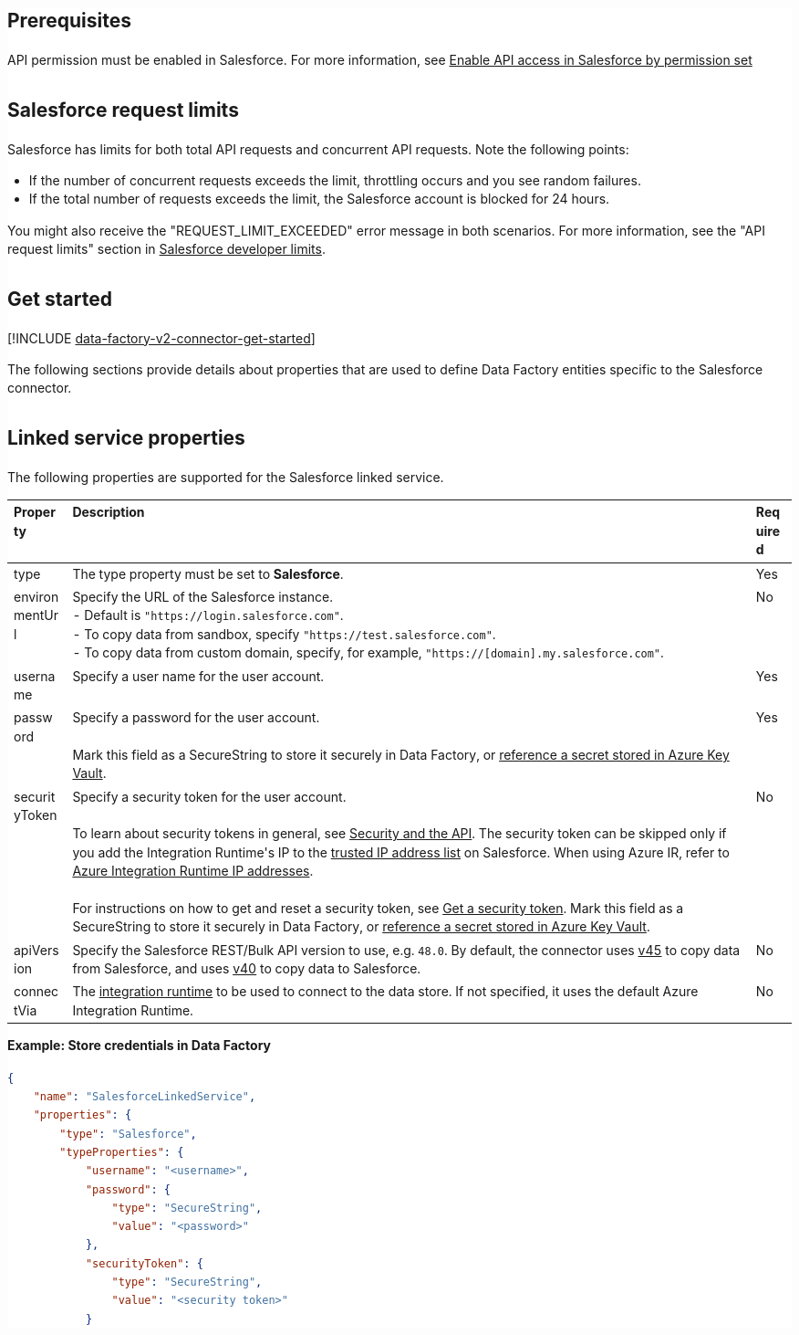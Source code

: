 ## Prerequisites

API permission must be enabled in Salesforce. For more information, see [Enable API access in Salesforce by permission set](https://www.data2crm.com/migration/faqs/enable-api-access-salesforce-permission-set/)

## Salesforce request limits

Salesforce has limits for both total API requests and concurrent API requests. Note the following points:

- If the number of concurrent requests exceeds the limit, throttling occurs and you see random failures.
- If the total number of requests exceeds the limit, the Salesforce account is blocked for 24 hours.

You might also receive the "REQUEST_LIMIT_EXCEEDED" error message in both scenarios. For more information, see the "API request limits" section in [Salesforce developer limits](https://developer.salesforce.com/docs/atlas.en-us.218.0.salesforce_app_limits_cheatsheet.meta/salesforce_app_limits_cheatsheet/salesforce_app_limits_platform_api.htm).

## Get started

[!INCLUDE [data-factory-v2-connector-get-started](../../includes/data-factory-v2-connector-get-started.md)]

The following sections provide details about properties that are used to define Data Factory entities specific to the Salesforce connector.

## Linked service properties

The following properties are supported for the Salesforce linked service.

| Property | Description | Required |
|:--- |:--- |:--- |
| type |The type property must be set to **Salesforce**. |Yes |
| environmentUrl | Specify the URL of the Salesforce instance. <br> - Default is `"https://login.salesforce.com"`. <br> - To copy data from sandbox, specify `"https://test.salesforce.com"`. <br> - To copy data from custom domain, specify, for example, `"https://[domain].my.salesforce.com"`. |No |
| username |Specify a user name for the user account. |Yes |
| password |Specify a password for the user account.<br/><br/>Mark this field as a SecureString to store it securely in Data Factory, or [reference a secret stored in Azure Key Vault](store-credentials-in-key-vault.md). |Yes |
| securityToken |Specify a security token for the user account. <br/><br/>To learn about security tokens in general, see [Security and the API](https://developer.salesforce.com/docs/atlas.en-us.api.meta/api/sforce_api_concepts_security.htm). The security token can be skipped only if you add the Integration Runtime's IP to the [trusted IP address list](https://developer.salesforce.com/docs/atlas.en-us.securityImplGuide.meta/securityImplGuide/security_networkaccess.htm) on Salesforce. When using Azure IR, refer to [Azure Integration Runtime IP addresses](azure-integration-runtime-ip-addresses.md).<br/><br/>For instructions on how to get and reset a security token, see [Get a security token](https://help.salesforce.com/apex/HTViewHelpDoc?id=user_security_token.htm). Mark this field as a SecureString to store it securely in Data Factory, or [reference a secret stored in Azure Key Vault](store-credentials-in-key-vault.md). |No |
| apiVersion | Specify the Salesforce REST/Bulk API version to use, e.g. `48.0`. By default, the connector uses [v45](https://developer.salesforce.com/docs/atlas.en-us.218.0.api_rest.meta/api_rest/dome_versions.htm) to copy data from Salesforce, and uses [v40](https://developer.salesforce.com/docs/atlas.en-us.208.0.api_asynch.meta/api_asynch/asynch_api_intro.htm) to copy data to Salesforce. | No |
| connectVia | The [integration runtime](concepts-integration-runtime.md) to be used to connect to the data store. If not specified, it uses the default Azure Integration Runtime. | No |

**Example: Store credentials in Data Factory**

```json
{
    "name": "SalesforceLinkedService",
    "properties": {
        "type": "Salesforce",
        "typeProperties": {
            "username": "<username>",
            "password": {
                "type": "SecureString",
                "value": "<password>"
            },
            "securityToken": {
                "type": "SecureString",
                "value": "<security token>"
            }
```